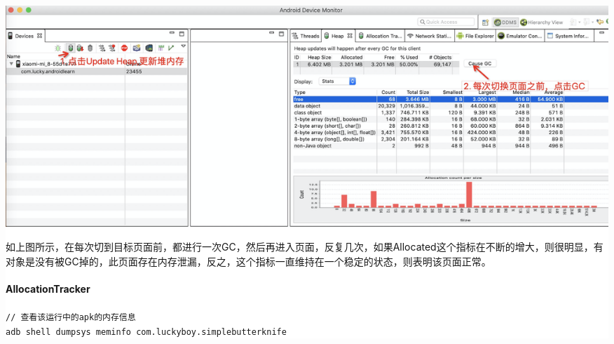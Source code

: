 ![](./images/16F900EE-54B9-4742-B630-407C91EAA72C.png)

如上图所示，在每次切到目标页面前，都进行一次GC，然后再进入页面，反复几次，如果Allocated这个指标在不断的增大，则很明显，有对象是没有被GC掉的，此页面存在内存泄漏，反之，这个指标一直维持在一个稳定的状态，则表明该页面正常。
#### AllocationTracker
```console
// 查看该运行中的apk的内存信息
adb shell dumpsys meminfo com.luckyboy.simplebutterknife 
```